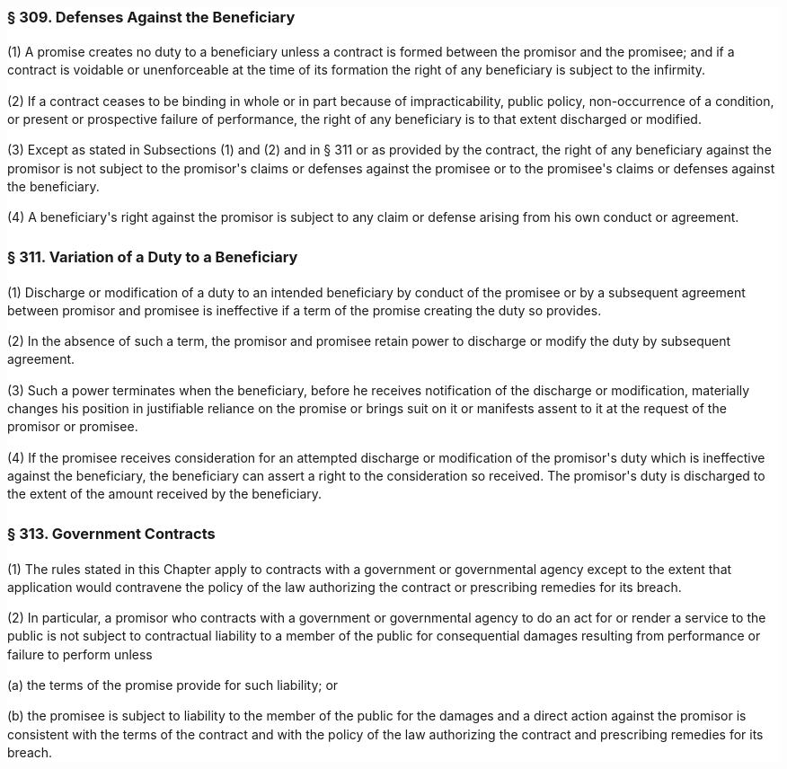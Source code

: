 ### § 309. Defenses Against the Beneficiary

(1) A promise creates no duty to a beneficiary unless a contract is formed between the promisor and the promisee; and if a contract is voidable or unenforceable at the time of its formation the right of any beneficiary is subject to the infirmity.

(2) If a contract ceases to be binding in whole or in part because of impracticability, public policy, non-occurrence of a condition, or present or prospective failure of performance, the right of any beneficiary is to that extent discharged or
modified.

(3) Except as stated in Subsections (1) and (2) and in § 311 or as provided by the contract, the right of any beneficiary against the promisor is not subject to the promisor's claims or defenses against the promisee or to the promisee's claims or
defenses against the beneficiary.

(4) A beneficiary's right against the promisor is subject to any claim or defense arising from his own conduct or agreement.

### § 311. Variation of a Duty to a Beneficiary

(1) Discharge or modification of a duty to an intended beneficiary by conduct of the promisee or by a subsequent agreement between promisor and promisee is ineffective if a term of the promise creating the duty so provides.

(2) In the absence of such a term, the promisor and promisee retain power to discharge or modify the duty by subsequent agreement. 

(3) Such a power terminates when the beneficiary, before he receives notification of the discharge or modification, materially changes his position in justifiable reliance on the promise or brings suit on it or manifests assent to it at the request of the promisor or promisee.

(4) If the promisee receives consideration for an attempted discharge or modification of the promisor's duty which is ineffective against the beneficiary, the beneficiary can assert a right to the consideration so received. The promisor's duty is discharged to the extent of the amount received by the beneficiary.

### § 313. Government Contracts

(1) The rules stated in this Chapter apply to contracts with a government or governmental agency except to the extent that application would contravene the policy of the law authorizing the contract or prescribing remedies for its breach.

(2) In particular, a promisor who contracts with a government or governmental agency to do an act for or render a service to the public is not subject to contractual liability to a member of the public for consequential damages resulting from
performance or failure to perform unless

(a) the terms of the promise provide for such liability; or

(b) the promisee is subject to liability to the member of the public for the damages and a direct action against the promisor is consistent with the terms of the contract and with the policy of the law authorizing the contract and prescribing remedies for its breach.

#
